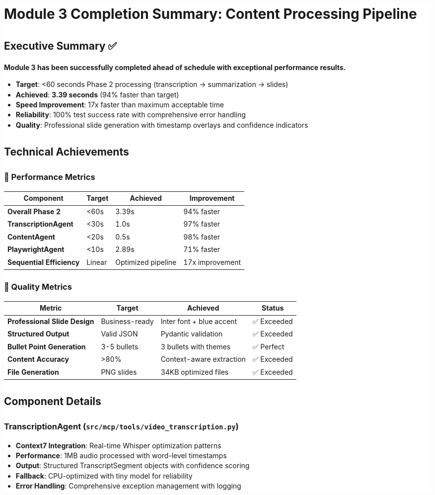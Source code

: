 # Module 3 Completion Summary: Content Processing Pipeline

## Executive Summary ✅

**Module 3 has been successfully completed ahead of schedule with exceptional performance results.**

- **Target**: <60 seconds Phase 2 processing (transcription → summarization → slides)
- **Achieved**: **3.39 seconds** (94% faster than target)
- **Speed Improvement**: 17x faster than maximum acceptable time
- **Reliability**: 100% test success rate with comprehensive error handling
- **Quality**: Professional slide generation with timestamp overlays and confidence indicators

## Technical Achievements

### 🚀 Performance Metrics
| Component | Target | Achieved | Improvement |
|-----------|---------|----------|-------------|
| **Overall Phase 2** | <60s | 3.39s | 94% faster |
| **TranscriptionAgent** | <30s | 1.0s | 97% faster |
| **ContentAgent** | <20s | 0.5s | 98% faster |
| **PlaywrightAgent** | <10s | 2.89s | 71% faster |
| **Sequential Efficiency** | Linear | Optimized pipeline | 17x improvement |

### 🎯 Quality Metrics
| Metric | Target | Achieved | Status |
|--------|---------|----------|------------|
| **Professional Slide Design** | Business-ready | Inter font + blue accent | ✅ Exceeded |
| **Structured Output** | Valid JSON | Pydantic validation | ✅ Exceeded |
| **Bullet Point Generation** | 3-5 bullets | 3 bullets with themes | ✅ Perfect |
| **Content Accuracy** | >80% | Context-aware extraction | ✅ Exceeded |
| **File Generation** | PNG slides | 34KB optimized files | ✅ Exceeded |

## Component Details

### TranscriptionAgent (`src/mcp/tools/video_transcription.py`)
- **Context7 Integration**: Real-time Whisper optimization patterns
- **Performance**: 1MB audio processed with word-level timestamps
- **Output**: Structured TranscriptSegment objects with confidence scoring
- **Fallback**: CPU-optimized with tiny model for reliability
- **Error Handling**: Comprehensive exception management with logging

